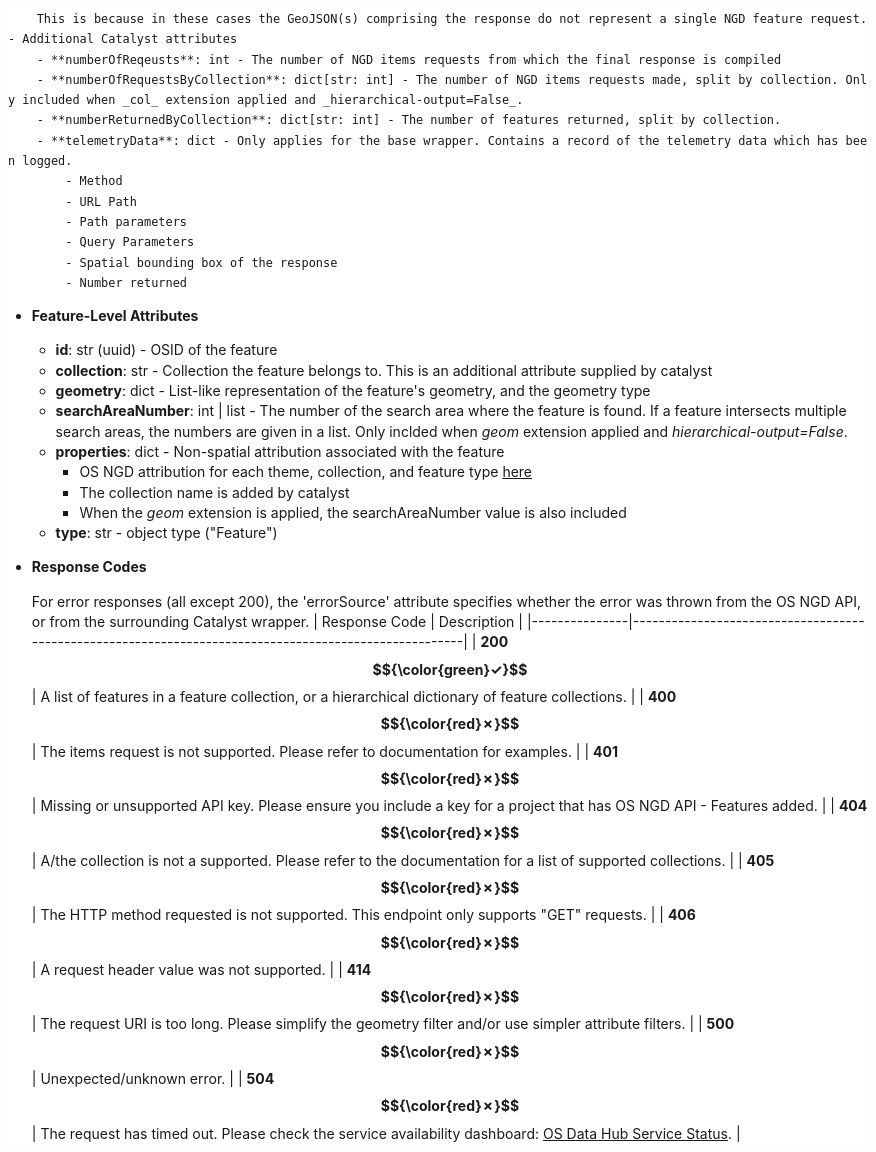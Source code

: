         This is because in these cases the GeoJSON(s) comprising the response do not represent a single NGD feature request.
    - Additional Catalyst attributes
        - **numberOfReqeusts**: int - The number of NGD items requests from which the final response is compiled
        - **numberOfRequestsByCollection**: dict[str: int] - The number of NGD items requests made, split by collection. Only included when _col_ extension applied and _hierarchical-output=False_.
        - **numberReturnedByCollection**: dict[str: int] - The number of features returned, split by collection.
        - **telemetryData**: dict - Only applies for the base wrapper. Contains a record of the telemetry data which has been logged.
            - Method
            - URL Path
            - Path parameters
            - Query Parameters
            - Spatial bounding box of the response
            - Number returned
- **Feature-Level Attributes**
    - **id**: str (uuid) - OSID of the feature
    - **collection**: str - Collection the feature belongs to. This is an additional attribute supplied by catalyst
    - **geometry**: dict - List-like representation of the feature's geometry, and the geometry type
    - **searchAreaNumber**: int | list - The number of the search area where the feature is found. If a feature intersects multiple search areas, the numbers are given in a list. Only inclded when _geom_ extension applied and _hierarchical-output=False_. 
    - **properties**: dict - Non-spatial attribution associated with the feature
        - OS NGD attribution for each theme, collection, and feature type [here](https://docs.os.uk/osngd/data-structure)
        - The collection name is added by catalyst
        - When the _geom_ extension is applied, the searchAreaNumber value is also included
    - **type**: str - object type ("Feature")
- **Response Codes**
    
    For error responses (all except 200), the 'errorSource' attribute specifies whether the error was thrown from the OS NGD API, or from the surrounding Catalyst wrapper.
    | Response Code | Description   |
    |---------------|-------------------------------------------------------------------------------------------------------|
    | **200 $${\color{green}✓}$$**       | A list of features in a feature collection, or a hierarchical dictionary of feature collections.  |
    | **400 $${\color{red}✗}$$**        | The items request is not supported. Please refer to documentation for examples.   |
    | **401 $${\color{red}✗}$$**        | Missing or unsupported API key. Please ensure you include a key for a project that has OS NGD API - Features added.   |
    | **404 $${\color{red}✗}$$**        | A/the collection is not a supported. Please refer to the documentation for a list of supported collections.   |
    | **405 $${\color{red}✗}$$**        | The HTTP method requested is not supported. This endpoint only supports "GET" requests.   |
    | **406 $${\color{red}✗}$$**        | A request header value was not supported. |
    | **414 $${\color{red}✗}$$**        | The request URI is too long. Please simplify the geometry filter and/or use simpler attribute filters. |
    | **500 $${\color{red}✗}$$**        | Unexpected/unknown error.    |
    | **504 $${\color{red}✗}$$**        | The request has timed out. Please check the service availability dashboard: [OS Data Hub Service Status](https://osdatahub.os.uk/serviceStatus).  |
